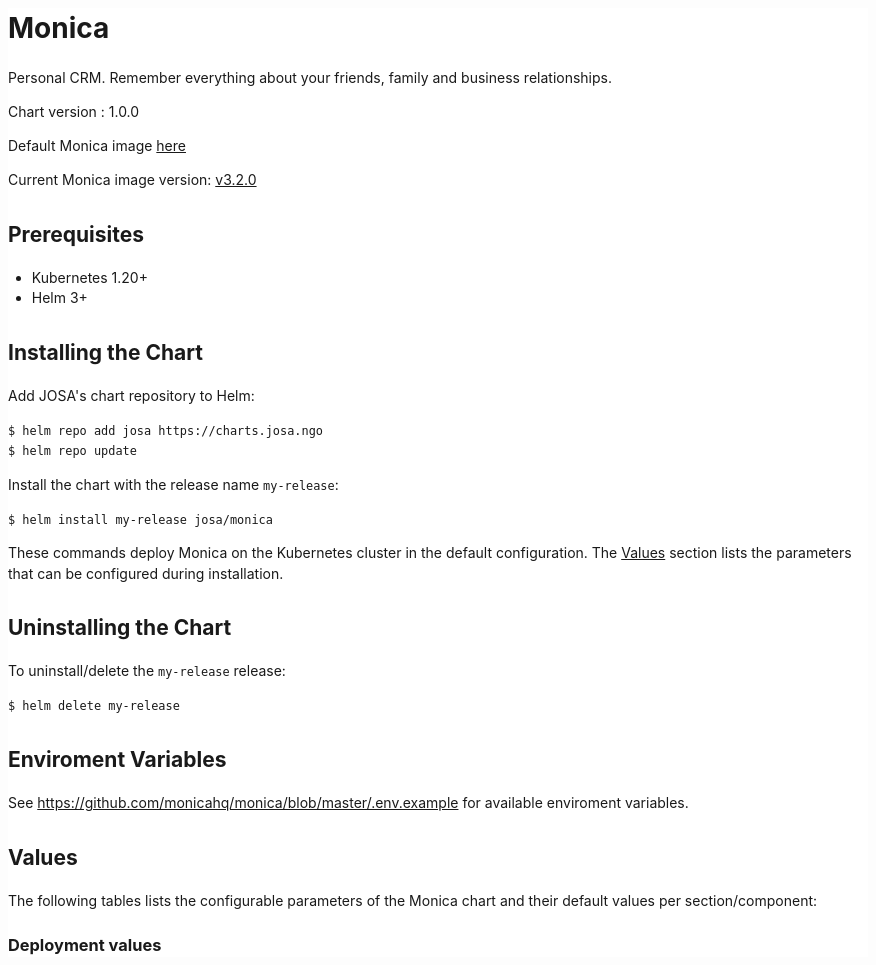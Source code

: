 # Monica

Personal CRM. Remember everything about your friends, family and business relationships.

Chart version : 1.0.0

Default Monica image [here](https://github.com/monicahq/docker/tree/master/apache)

Current Monica image version: [v3.2.0](https://github.com/monicahq/monica/tree/v3.2.0)


## Prerequisites
- Kubernetes 1.20+
- Helm 3+


## Installing the Chart

Add JOSA's chart repository to Helm:

```console
$ helm repo add josa https://charts.josa.ngo
$ helm repo update
```

Install the chart with the release name `my-release`:

```console
$ helm install my-release josa/monica
```

These commands deploy Monica on the Kubernetes cluster in the default configuration. The [Values](#values) section lists the parameters that can be configured during installation.


## Uninstalling the Chart

To uninstall/delete the `my-release` release:

```console
$ helm delete my-release
```


## Enviroment Variables

See https://github.com/monicahq/monica/blob/master/.env.example for available enviroment variables. 


## Values

The following tables lists the configurable parameters of the Monica chart and their default values per section/component:


### Deployment values
